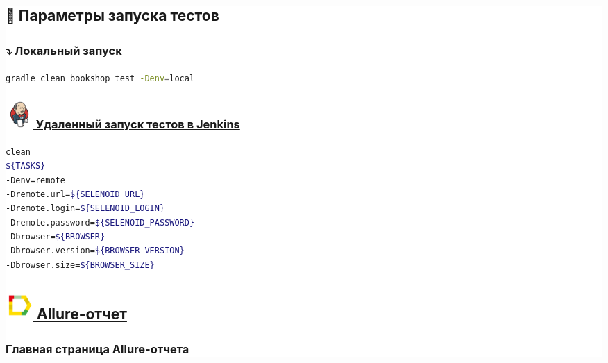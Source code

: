 ## 🔑 Параметры запуска тестов

### ⤵️ Локальный запуск
```bash
gradle clean bookshop_test -Denv=local 
```

### [<img src="media/logo/Jenkins.svg" width="40" height="40" alt="Jenkins"> Удаленный запуск тестов в Jenkins](https://jenkins.autotests.cloud/job/35-Bookshop_api/)

```bash
clean
${TASKS}
-Denv=remote
-Dremote.url=${SELENOID_URL}
-Dremote.login=${SELENOID_LOGIN}
-Dremote.password=${SELENOID_PASSWORD}
-Dbrowser=${BROWSER}
-Dbrowser.version=${BROWSER_VERSION}
-Dbrowser.size=${BROWSER_SIZE}
```



## [<img src="media/logo/Allure_Report.svg" width="40" height="40" alt="Allure"> Allure-отчет](https://jenkins.autotests.cloud/job/moleculoman_hw/allure/)

### Главная страница Allure-отчета